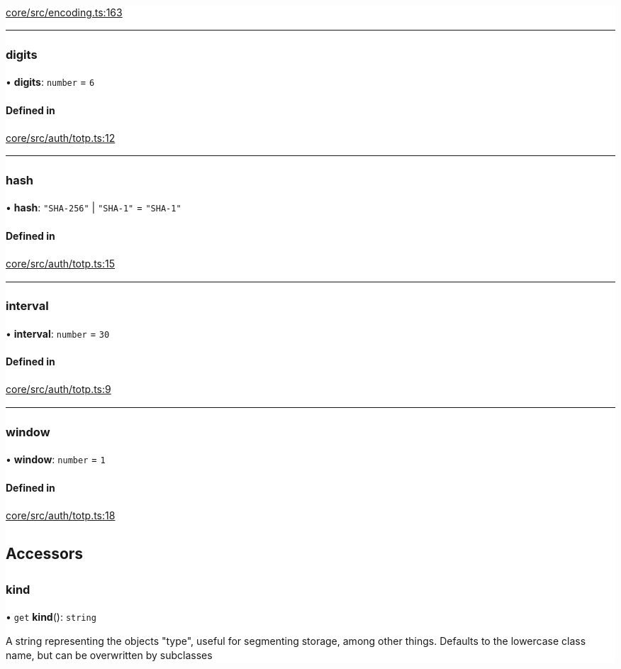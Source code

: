 [core/src/encoding.ts:163](https://github.com/padloc/padloc/blob/b00eb4fd/packages/core/src/encoding.ts#L163)

---

### digits

• **digits**: `number` = `6`

#### Defined in

[core/src/auth/totp.ts:12](https://github.com/padloc/padloc/blob/b00eb4fd/packages/core/src/auth/totp.ts#L12)

---

### hash

• **hash**: `"SHA-256"` \| `"SHA-1"` = `"SHA-1"`

#### Defined in

[core/src/auth/totp.ts:15](https://github.com/padloc/padloc/blob/b00eb4fd/packages/core/src/auth/totp.ts#L15)

---

### interval

• **interval**: `number` = `30`

#### Defined in

[core/src/auth/totp.ts:9](https://github.com/padloc/padloc/blob/b00eb4fd/packages/core/src/auth/totp.ts#L9)

---

### window

• **window**: `number` = `1`

#### Defined in

[core/src/auth/totp.ts:18](https://github.com/padloc/padloc/blob/b00eb4fd/packages/core/src/auth/totp.ts#L18)

## Accessors

### kind

• `get` **kind**(): `string`

A string representing the objects "type", useful for segmenting storage, among
other things. Defaults to the lowercase class name, but can be overwritten by
subclasses
